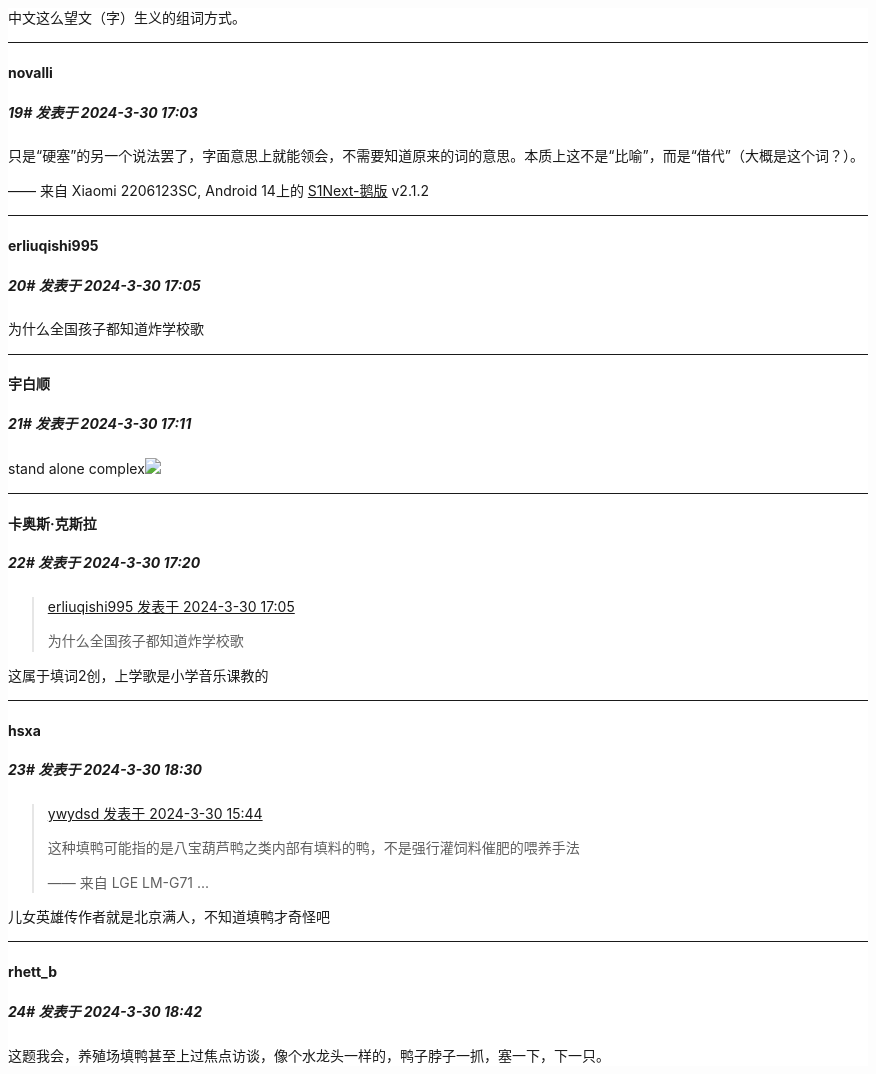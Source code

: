 中文这么望文（字）生义的组词方式。

*****

####  novalli  
##### 19#       发表于 2024-3-30 17:03

只是“硬塞”的另一个说法罢了，字面意思上就能领会，不需要知道原来的词的意思。本质上这不是“比喻”，而是“借代”（大概是这个词？）。

—— 来自 Xiaomi 2206123SC, Android 14上的 [S1Next-鹅版](https://github.com/ykrank/S1-Next/releases) v2.1.2

*****

####  erliuqishi995  
##### 20#       发表于 2024-3-30 17:05

为什么全国孩子都知道炸学校歌

*****

####  宇白顺  
##### 21#       发表于 2024-3-30 17:11

stand alone complex<img src="https://static.saraba1st.com/image/smiley/carton2017/051.png" referrerpolicy="no-referrer">

*****

####  卡奥斯·克斯拉  
##### 22#       发表于 2024-3-30 17:20

<blockquote><a href="httphttps://bbs.saraba1st.com/2b/forum.php?mod=redirect&amp;goto=findpost&amp;pid=64429134&amp;ptid=2177821" target="_blank">erliuqishi995 发表于 2024-3-30 17:05</a>

为什么全国孩子都知道炸学校歌</blockquote>
这属于填词2创，上学歌是小学音乐课教的

*****

####  hsxa  
##### 23#       发表于 2024-3-30 18:30

<blockquote><a href="httphttps://bbs.saraba1st.com/2b/forum.php?mod=redirect&amp;goto=findpost&amp;pid=64428515&amp;ptid=2177821" target="_blank">ywydsd 发表于 2024-3-30 15:44</a>

这种填鸭可能指的是八宝葫芦鸭之类内部有填料的鸭，不是强行灌饲料催肥的喂养手法

—— 来自 LGE LM-G71 ...</blockquote>
儿女英雄传作者就是北京满人，不知道填鸭才奇怪吧

*****

####  rhett_b  
##### 24#       发表于 2024-3-30 18:42

这题我会，养殖场填鸭甚至上过焦点访谈，像个水龙头一样的，鸭子脖子一抓，塞一下，下一只。
